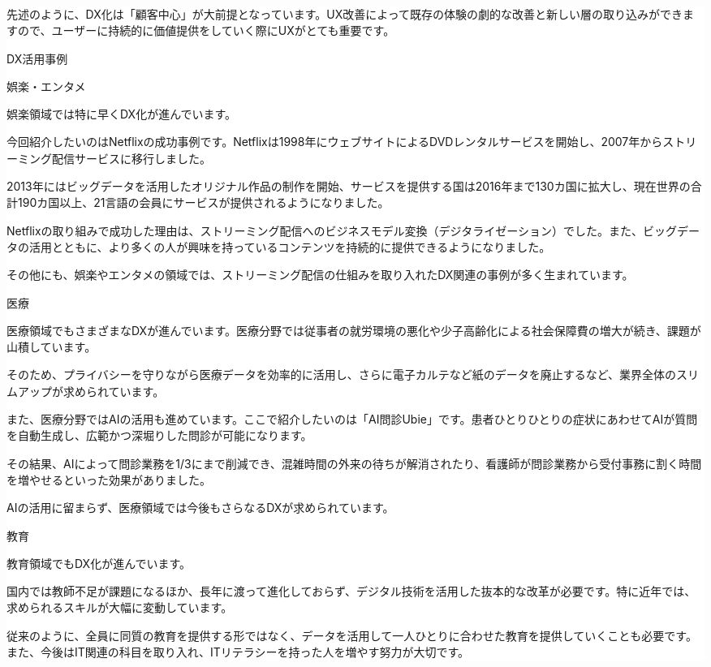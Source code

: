

先述のように、DX化は「顧客中心」が大前提となっています。UX改善によって既存の体験の劇的な改善と新しい層の取り込みができますので、ユーザーに持続的に価値提供をしていく際にUXがとても重要です。

DX活用事例

娯楽・エンタメ





娯楽領域では特に早くDX化が進んでいます。



今回紹介したいのはNetflixの成功事例です。Netflixは1998年にウェブサイトによるDVDレンタルサービスを開始し、2007年からストリーミング配信サービスに移行しました。



2013年にはビッグデータを活用したオリジナル作品の制作を開始、サービスを提供する国は2016年まで130カ国に拡大し、現在世界の合計190カ国以上、21言語の会員にサービスが提供されるようになりました。



Netflixの取り組みで成功した理由は、ストリーミング配信へのビジネスモデル変換（デジタライゼーション）でした。また、ビッグデータの活用とともに、より多くの人が興味を持っているコンテンツを持続的に提供できるようになりました。



その他にも、娯楽やエンタメの領域では、ストリーミング配信の仕組みを取り入れたDX関連の事例が多く生まれています。

医療





医療領域でもさまざまなDXが進んでいます。医療分野では従事者の就労環境の悪化や少子高齢化による社会保障費の増大が続き、課題が山積しています。



そのため、プライバシーを守りながら医療データを効率的に活用し、さらに電子カルテなど紙のデータを廃止するなど、業界全体のスリムアップが求められています。



また、医療分野ではAIの活用も進めています。ここで紹介したいのは「AI問診Ubie」です。患者ひとりひとりの症状にあわせてAIが質問を自動生成し、広範かつ深堀りした問診が可能になります。



その結果、AIによって問診業務を1/3にまで削減でき、混雑時間の外来の待ちが解消されたり、看護師が問診業務から受付事務に割く時間を増やせるといった効果がありました。



AIの活用に留まらず、医療領域では今後もさらなるDXが求められています。

教育





教育領域でもDX化が進んでいます。



国内では教師不足が課題になるほか、長年に渡って進化しておらず、デジタル技術を活用した抜本的な改革が必要です。特に近年では、求められるスキルが大幅に変動しています。



従来のように、全員に同質の教育を提供する形ではなく、データを活用して一人ひとりに合わせた教育を提供していくことも必要です。また、今後はIT関連の科目を取り入れ、ITリテラシーを持った人を増やす努力が大切です。


